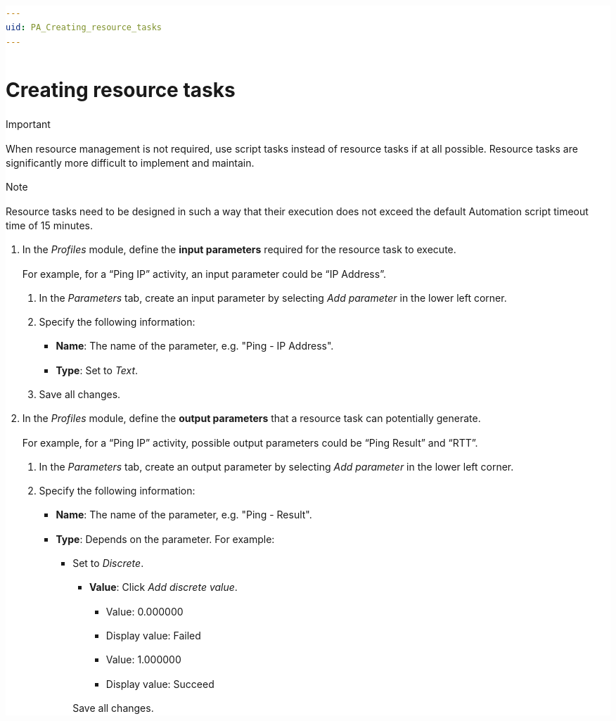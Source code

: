 ```yaml
---
uid: PA_Creating_resource_tasks
---
```


# Creating resource tasks

> [!IMPORTANT]
> When resource management is not required, use script tasks instead of resource tasks if at all possible. Resource tasks are significantly more difficult to implement and maintain.

> [!NOTE]
> Resource tasks need to be designed in such a way that their execution does not exceed the default Automation script timeout time of 15 minutes.

1. In the *Profiles* module, define the **input parameters** required for the resource task to execute.

   For example, for a “Ping IP” activity, an input parameter could be “IP Address”.

   1. In the *Parameters* tab, create an input parameter by selecting *Add parameter* in the lower left corner.

   1. Specify the following information:

      - **Name**: The name of the parameter, e.g. "Ping - IP Address".

      - **Type**: Set to *Text*.

   1. Save all changes.

1. In the *Profiles* module, define the **output parameters** that a resource task can potentially generate.

   For example, for a “Ping IP” activity, possible output parameters could be “Ping Result” and “RTT”.

   1. In the *Parameters* tab, create an output parameter by selecting *Add parameter* in the lower left corner.

   1. Specify the following information:

      - **Name**: The name of the parameter, e.g. "Ping - Result".

      - **Type**: Depends on the parameter. For example:

        - Set to *Discrete*.

           - **Value**: Click *Add discrete value*.

             - Value: 0.000000

             - Display value: Failed

             - Value: 1.000000

             - Display value: Succeed

          Save all changes.
